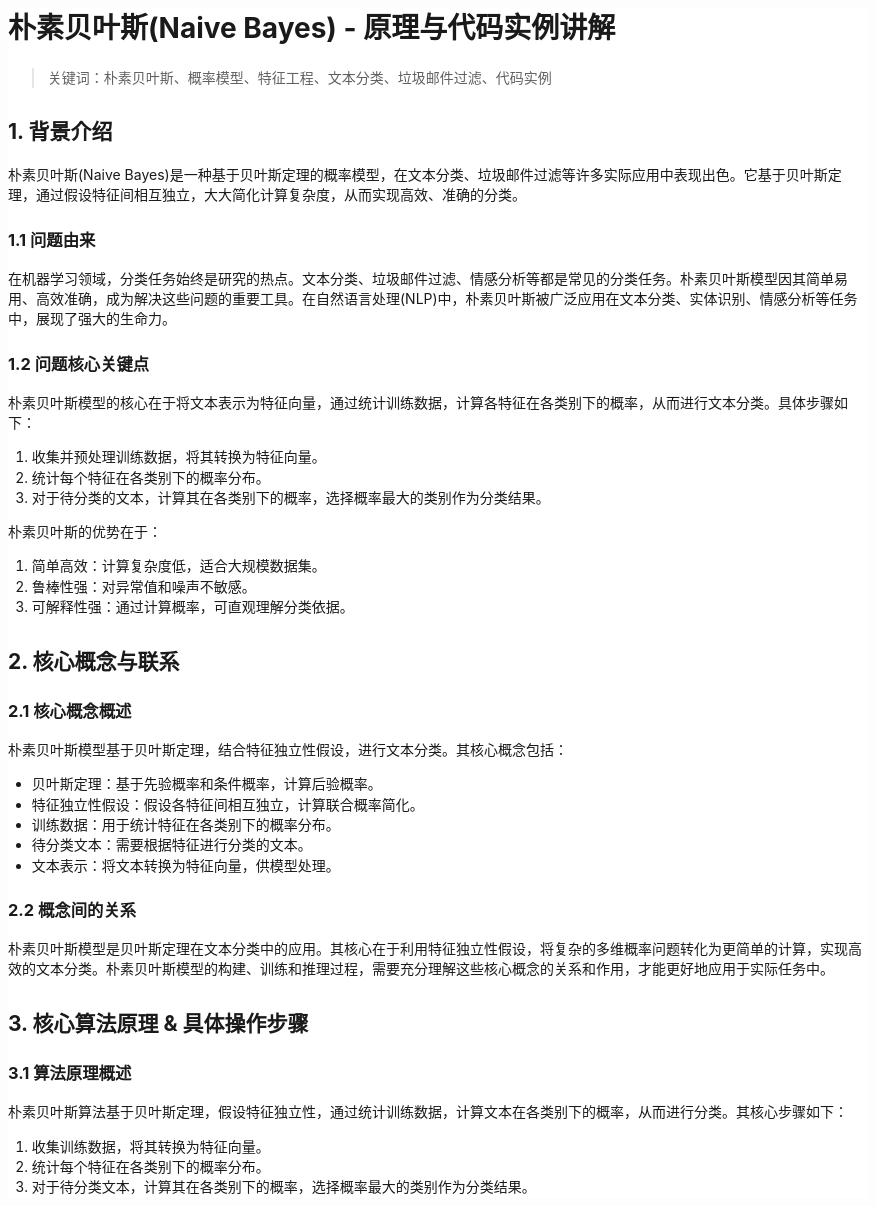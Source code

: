                  

# 朴素贝叶斯(Naive Bayes) - 原理与代码实例讲解

> 关键词：朴素贝叶斯、概率模型、特征工程、文本分类、垃圾邮件过滤、代码实例

## 1. 背景介绍

朴素贝叶斯(Naive Bayes)是一种基于贝叶斯定理的概率模型，在文本分类、垃圾邮件过滤等许多实际应用中表现出色。它基于贝叶斯定理，通过假设特征间相互独立，大大简化计算复杂度，从而实现高效、准确的分类。

### 1.1 问题由来

在机器学习领域，分类任务始终是研究的热点。文本分类、垃圾邮件过滤、情感分析等都是常见的分类任务。朴素贝叶斯模型因其简单易用、高效准确，成为解决这些问题的重要工具。在自然语言处理(NLP)中，朴素贝叶斯被广泛应用在文本分类、实体识别、情感分析等任务中，展现了强大的生命力。

### 1.2 问题核心关键点

朴素贝叶斯模型的核心在于将文本表示为特征向量，通过统计训练数据，计算各特征在各类别下的概率，从而进行文本分类。具体步骤如下：
1. 收集并预处理训练数据，将其转换为特征向量。
2. 统计每个特征在各类别下的概率分布。
3. 对于待分类的文本，计算其在各类别下的概率，选择概率最大的类别作为分类结果。

朴素贝叶斯的优势在于：
1. 简单高效：计算复杂度低，适合大规模数据集。
2. 鲁棒性强：对异常值和噪声不敏感。
3. 可解释性强：通过计算概率，可直观理解分类依据。

## 2. 核心概念与联系

### 2.1 核心概念概述

朴素贝叶斯模型基于贝叶斯定理，结合特征独立性假设，进行文本分类。其核心概念包括：
- 贝叶斯定理：基于先验概率和条件概率，计算后验概率。
- 特征独立性假设：假设各特征间相互独立，计算联合概率简化。
- 训练数据：用于统计特征在各类别下的概率分布。
- 待分类文本：需要根据特征进行分类的文本。
- 文本表示：将文本转换为特征向量，供模型处理。

### 2.2 概念间的关系

朴素贝叶斯模型是贝叶斯定理在文本分类中的应用。其核心在于利用特征独立性假设，将复杂的多维概率问题转化为更简单的计算，实现高效的文本分类。朴素贝叶斯模型的构建、训练和推理过程，需要充分理解这些核心概念的关系和作用，才能更好地应用于实际任务中。

## 3. 核心算法原理 & 具体操作步骤
### 3.1 算法原理概述

朴素贝叶斯算法基于贝叶斯定理，假设特征独立性，通过统计训练数据，计算文本在各类别下的概率，从而进行分类。其核心步骤如下：
1. 收集训练数据，将其转换为特征向量。
2. 统计每个特征在各类别下的概率分布。
3. 对于待分类文本，计算其在各类别下的概率，选择概率最大的类别作为分类结果。
